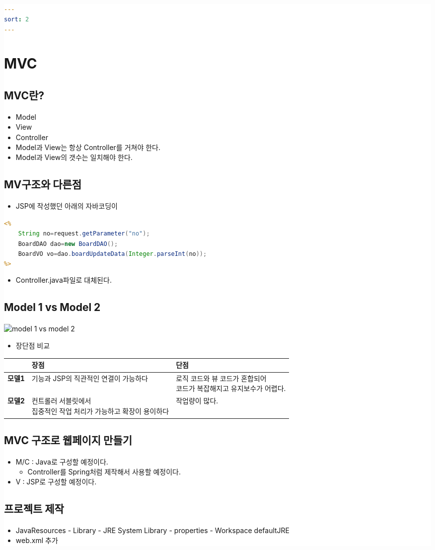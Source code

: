 ```yaml
---
sort: 2
---
```


# MVC

## MVC란?
- Model
- View
- Controller
- Model과 View는 항상 Controller를 거쳐야 한다.
- Model과 View의 갯수는 일치해야 한다. 

## MV구조와 다른점
- JSP에 작성했던 아래의 자바코딩이
```JSP
<%
    String no=request.getParameter("no");
    BoardDAO dao=new BoardDAO();
    BoardVO vo=dao.boardUpdateData(Integer.parseInt(no));
%>
```
- Controller.java파일로 대체된다.

## Model 1 vs Model 2
![model 1 vs model 2](https://img1.daumcdn.net/thumb/R720x0.q80/?scode=mtistory2&fname=http%3A%2F%2Fcfile21.uf.tistory.com%2Fimage%2F25538C3959703C862C0BDD)

- 장단점 비교

||장점|단점|
|----|:------|:------|
|**모델1**|기능과 JSP의 직관적인 연결이 가능하다|로직 코드와 뷰 코드가 혼합되어 <br> 코드가 복잡해지고 유지보수가 어렵다.|
|**모델2**|컨트롤러 서블릿에서 <br> 집중적인 작업 처리가 가능하고 확장이 용이하다|작업량이 많다.|


## MVC 구조로 웹페이지 만들기
- M/C : Java로 구성할 예정이다.
  - Controller를 Spring처럼 제작해서 사용할 예정이다.
- V : JSP로 구성할 예정이다.

## 프로젝트 제작
- JavaResources - Library - JRE System Library - properties - Workspace defaultJRE
- web.xml 추가


